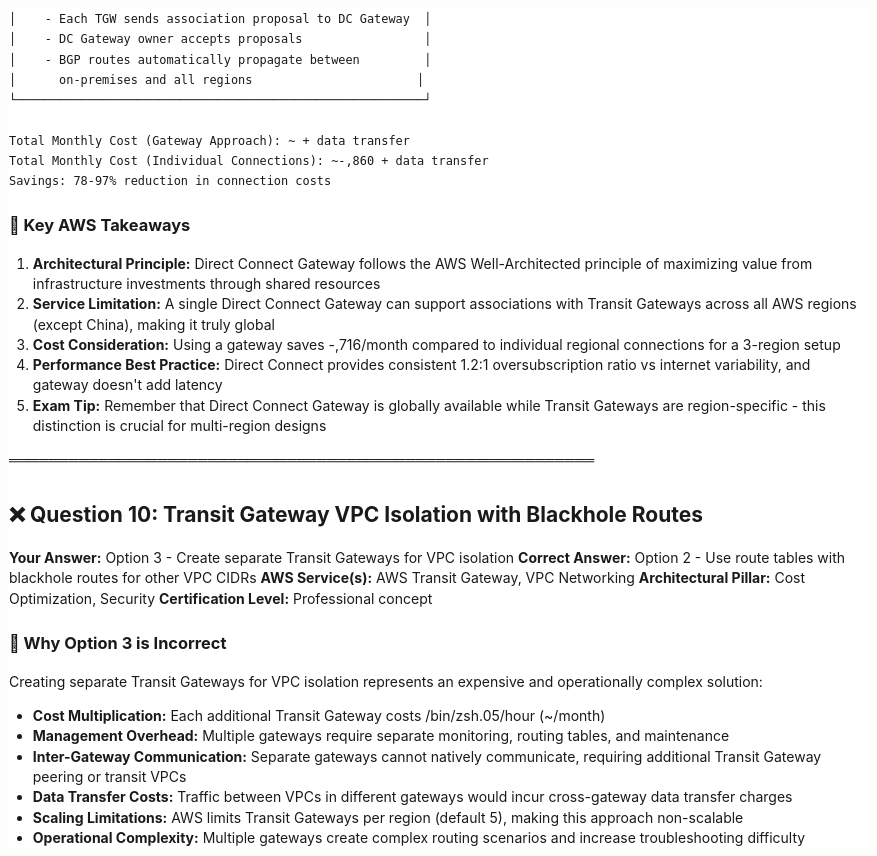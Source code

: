 ```
│    - Each TGW sends association proposal to DC Gateway  │
│    - DC Gateway owner accepts proposals                 │
│    - BGP routes automatically propagate between         │
│      on-premises and all regions                       │
└─────────────────────────────────────────────────────────┘

Total Monthly Cost (Gateway Approach): ~ + data transfer
Total Monthly Cost (Individual Connections): ~-,860 + data transfer
Savings: 78-97% reduction in connection costs
```

### 🎯 Key AWS Takeaways

1. **Architectural Principle:** Direct Connect Gateway follows the AWS Well-Architected principle of maximizing value from infrastructure investments through shared resources
2. **Service Limitation:** A single Direct Connect Gateway can support associations with Transit Gateways across all AWS regions (except China), making it truly global
3. **Cost Consideration:** Using a gateway saves -,716/month compared to individual regional connections for a 3-region setup
4. **Performance Best Practice:** Direct Connect provides consistent 1.2:1 oversubscription ratio vs internet variability, and gateway doesn't add latency
5. **Exam Tip:** Remember that Direct Connect Gateway is globally available while Transit Gateways are region-specific - this distinction is crucial for multi-region designs

═══════════════════════════════════════════════════════════

## ❌ Question 10: Transit Gateway VPC Isolation with Blackhole Routes

**Your Answer:** Option 3 - Create separate Transit Gateways for VPC isolation
**Correct Answer:** Option 2 - Use route tables with blackhole routes for other VPC CIDRs
**AWS Service(s):** AWS Transit Gateway, VPC Networking
**Architectural Pillar:** Cost Optimization, Security
**Certification Level:** Professional concept

### 🚫 Why Option 3 is Incorrect

Creating separate Transit Gateways for VPC isolation represents an expensive and operationally complex solution:

- **Cost Multiplication:** Each additional Transit Gateway costs /bin/zsh.05/hour (~/month)
- **Management Overhead:** Multiple gateways require separate monitoring, routing tables, and maintenance
- **Inter-Gateway Communication:** Separate gateways cannot natively communicate, requiring additional Transit Gateway peering or transit VPCs
- **Data Transfer Costs:** Traffic between VPCs in different gateways would incur cross-gateway data transfer charges
- **Scaling Limitations:** AWS limits Transit Gateways per region (default 5), making this approach non-scalable
- **Operational Complexity:** Multiple gateways create complex routing scenarios and increase troubleshooting difficulty
